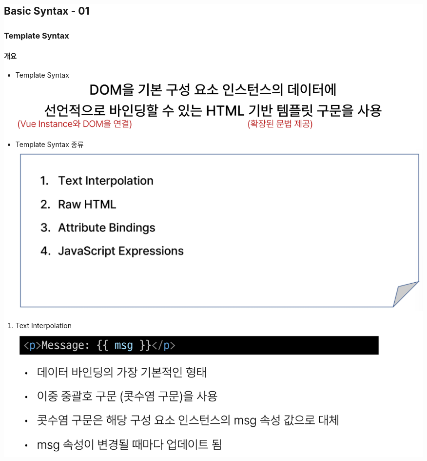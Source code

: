 ## Basic Syntax - 01

### Template Syntax

#### 개요

- Template Syntax
  ![](1101_1102_assets/2023-11-04-15-04-56-image.png)

- Template Syntax 종류
  ![](1101_1102_assets/2023-11-04-15-05-13-image.png)
1. Text Interpolation
   ![](1101_1102_assets/2023-11-04-15-05-53-image.png)
